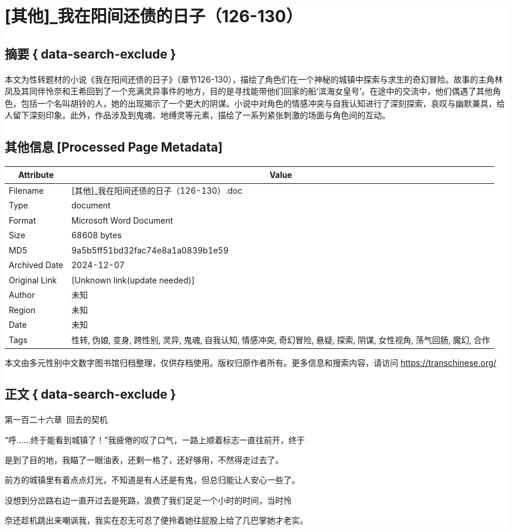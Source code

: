 # [其他]_我在阳间还债的日子（126-130）



## 摘要  { data-search-exclude }


本文为性转题材的小说《我在阳间还债的日子》（章节126-130），描绘了角色们在一个神秘的城镇中探索与求生的奇幻冒险。故事的主角林凤及其同伴怜奈和王希回到了一个充满灵异事件的地方，目的是寻找能带他们回家的船‘滨海女皇号’。在途中的交流中，他们偶遇了其他角色，包括一个名叫胡铃的人，她的出现揭示了一个更大的阴谋。小说中对角色的情感冲突与自我认知进行了深刻探索，哀叹与幽默兼具，给人留下深刻印象。此外，作品涉及到鬼魂、地缚灵等元素，描绘了一系列紧张刺激的场面与角色间的互动。



## 其他信息 [Processed Page Metadata]

| Attribute       | Value                                  |
|-----------------|----------------------------------------|
| Filename        | [其他]_我在阳间还债的日子（126-130）.doc                             |
| Type            | document                                 |
| Format          | Microsoft Word Document                               |
| Size            | 68608 bytes                           |
| MD5             | 9a5b5ff51bd32fac74e8a1a0839b1e59                                  |
| Archived Date   | 2024-12-07                             |
| Original Link   | [Unknown link(update needed)]                         |
| Author          | 未知                               |
| Region          | 未知                               |
| Date            | 未知                                 |
| Tags            | 性转, 伪娘, 变身, 跨性别, 灵异, 鬼魂, 自我认知, 情感冲突, 奇幻冒险, 悬疑, 探索, 阴谋, 女性视角, 荡气回肠, 魔幻, 合作                                 |

本文由多元性别中文数字图书馆归档整理，仅供存档使用。版权归原作者所有。更多信息和搜索内容，请访问 <https://transchinese.org/>


## 正文 { data-search-exclude }


第一百二十六章  回去的契机



“呼……终于能看到城镇了！”我疲倦的叹了口气，一路上顺着标志一直往前开，终于

是到了目的地，我瞄了一眼油表，还剩一格了，还好够用，不然得走过去了。

前方的城镇里有着点点灯光，不知道是有人还是有鬼，但总归能让人安心一些了。

没想到分岔路右边一直开过去是死路，浪费了我们足足一个小时的时间，当时怜

奈还趁机跳出来嘲讽我，我实在忍无可忍了便拎着她往屁股上给了几巴掌她才老实。
